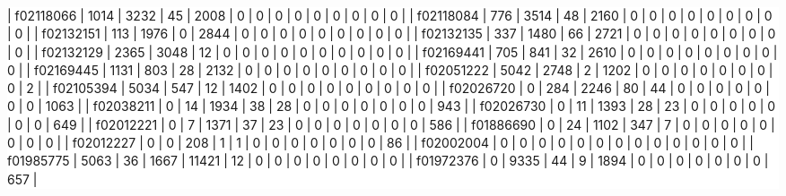 | f02118066 | 1014    | 3232                           | 45              | 2008              | 0                         | 0                           | 0                  | 0                          | 0                      | 0                   | 0                   | 0                  | 0                          |
| f02118084 | 776     | 3514                           | 48              | 2160              | 0                         | 0                           | 0                  | 0                          | 0                      | 0                   | 0                   | 0                  | 0                          |
| f02132151 | 113     | 1976                           | 0               | 2844              | 0                         | 0                           | 0                  | 0                          | 0                      | 0                   | 0                   | 0                  | 0                          |
| f02132135 | 337     | 1480                           | 66              | 2721              | 0                         | 0                           | 0                  | 0                          | 0                      | 0                   | 0                   | 0                  | 0                          |
| f02132129 | 2365    | 3048                           | 12              | 0                 | 0                         | 0                           | 0                  | 0                          | 0                      | 0                   | 0                   | 0                  | 0                          |
| f02169441 | 705     | 841                            | 32              | 2610              | 0                         | 0                           | 0                  | 0                          | 0                      | 0                   | 0                   | 0                  | 0                          |
| f02169445 | 1131    | 803                            | 28              | 2132              | 0                         | 0                           | 0                  | 0                          | 0                      | 0                   | 0                   | 0                  | 0                          |
| f02051222 | 5042    | 2748                           | 2               | 1202              | 0                         | 0                           | 0                  | 0                          | 0                      | 0                   | 0                   | 0                  | 2                          |
| f02105394 | 5034    | 547                            | 12              | 1402              | 0                         | 0                           | 0                  | 0                          | 0                      | 0                   | 0                   | 0                  | 0                          |
| f02026720 | 0       | 284                            | 2246            | 80                | 44                        | 0                           | 0                  | 0                          | 0                      | 0                   | 0                   | 0                  | 1063                       |
| f02038211 | 0       | 14                             | 1934            | 38                | 28                        | 0                           | 0                  | 0                          | 0                      | 0                   | 0                   | 0                  | 943                        |
| f02026730 | 0       | 11                             | 1393            | 28                | 23                        | 0                           | 0                  | 0                          | 0                      | 0                   | 0                   | 0                  | 649                        |
| f02012221 | 0       | 7                              | 1371            | 37                | 23                        | 0                           | 0                  | 0                          | 0                      | 0                   | 0                   | 0                  | 586                        |
| f01886690 | 0       | 24                             | 1102            | 347               | 7                         | 0                           | 0                  | 0                          | 0                      | 0                   | 0                   | 0                  | 0                          |
| f02012227 | 0       | 0                              | 208             | 1                 | 1                         | 0                           | 0                  | 0                          | 0                      | 0                   | 0                   | 0                  | 86                         |
| f02002004 | 0       | 0                              | 0               | 0                 | 0                         | 0                           | 0                  | 0                          | 0                      | 0                   | 0                   | 0                  | 0                          |
| f01985775 | 5063    | 36                             | 1667            | 11421             | 12                        | 0                           | 0                  | 0                          | 0                      | 0                   | 0                   | 0                  | 0                          |
| f01972376 | 0       | 9335                           | 44              | 9                 | 1894                      | 0                           | 0                  | 0                          | 0                      | 0                   | 0                   | 0                  | 657                        |